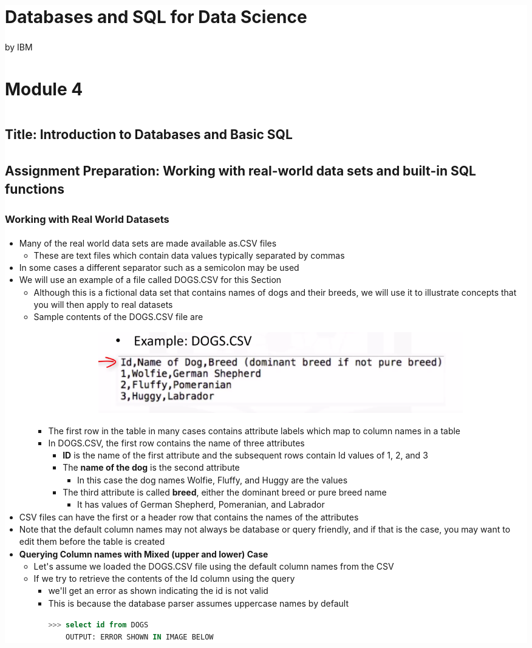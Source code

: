 Databases and SQL for Data Science
===================================

by IBM

# Module 4

#
## Title: Introduction to Databases and Basic SQL

## Assignment Preparation: Working with real-world data sets and built-in SQL functions

### Working with Real World Datasets

* Many of the real world data sets are made available as.CSV files
	* These are text files which contain data values typically separated by commas
* In some cases a different separator such as a semicolon may be used
* We will use an example of a file called DOGS.CSV for this Section
	* Although this is a fictional data set that contains names of dogs and their breeds, we will use it to illustrate concepts that you will then apply to real datasets
	* Sample contents of the DOGS.CSV file are
					<p align="center">
					  <a href="javascript:void(0)" rel="noopener">
						 <img width=600px  src="notesImages/dogs_sample_data_image1.png" alt="dogs_sample_data_image1"></a>
					</p>
		* The first row in the table in many cases contains attribute labels which map to column names in a table
		* In DOGS.CSV, the first row contains the name of three attributes
			* __ID__ is the name of the first attribute and the subsequent rows contain Id values of 1, 2, and 3
			* The __name of the dog__ is the second attribute
				* In this case the dog names Wolfie, Fluffy, and Huggy are the values
			* The third attribute is called __breed__, either the dominant breed or pure breed name
				* It has values of German Shepherd, Pomeranian, and Labrador
* CSV files can have the first or a header row that contains the names of the attributes
* Note that the default column names may not always be database or query friendly, and if that is the case, you may want to edit them before the table is created
* __Querying Column names with Mixed (upper and lower) Case__
	* Let's assume we loaded the DOGS.CSV file using the default column names from the CSV
	* If we try to retrieve the contents of the Id column using the query
		* we'll get an error as shown indicating the id is not valid
		* This is because the database parser assumes uppercase names by default
			```SQL
			>>> select id from DOGS
				OUTPUT: ERROR SHOWN IN IMAGE BELOW
			```
			<p align="center">
			  <a href="javascript:void(0)" rel="noopener">